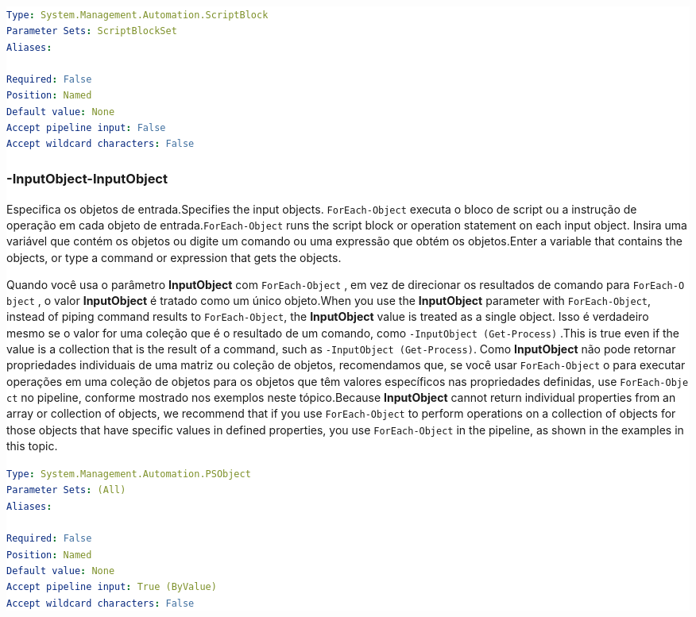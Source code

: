 ```yaml
Type: System.Management.Automation.ScriptBlock
Parameter Sets: ScriptBlockSet
Aliases:

Required: False
Position: Named
Default value: None
Accept pipeline input: False
Accept wildcard characters: False
```

### <span data-ttu-id="84313-194">-InputObject</span><span class="sxs-lookup"><span data-stu-id="84313-194">-InputObject</span></span>

<span data-ttu-id="84313-195">Especifica os objetos de entrada.</span><span class="sxs-lookup"><span data-stu-id="84313-195">Specifies the input objects.</span></span> <span data-ttu-id="84313-196">`ForEach-Object` executa o bloco de script ou a instrução de operação em cada objeto de entrada.</span><span class="sxs-lookup"><span data-stu-id="84313-196">`ForEach-Object` runs the script block or operation statement on each input object.</span></span> <span data-ttu-id="84313-197">Insira uma variável que contém os objetos ou digite um comando ou uma expressão que obtém os objetos.</span><span class="sxs-lookup"><span data-stu-id="84313-197">Enter a variable that contains the objects, or type a command or expression that gets the objects.</span></span>

<span data-ttu-id="84313-198">Quando você usa o parâmetro **InputObject** com `ForEach-Object` , em vez de direcionar os resultados de comando para `ForEach-Object` , o valor **InputObject** é tratado como um único objeto.</span><span class="sxs-lookup"><span data-stu-id="84313-198">When you use the **InputObject** parameter with `ForEach-Object`, instead of piping command results to `ForEach-Object`, the **InputObject** value is treated as a single object.</span></span> <span data-ttu-id="84313-199">Isso é verdadeiro mesmo se o valor for uma coleção que é o resultado de um comando, como `-InputObject (Get-Process)` .</span><span class="sxs-lookup"><span data-stu-id="84313-199">This is true even if the value is a collection that is the result of a command, such as `-InputObject (Get-Process)`.</span></span>
<span data-ttu-id="84313-200">Como **InputObject** não pode retornar propriedades individuais de uma matriz ou coleção de objetos, recomendamos que, se você usar `ForEach-Object` o para executar operações em uma coleção de objetos para os objetos que têm valores específicos nas propriedades definidas, use `ForEach-Object` no pipeline, conforme mostrado nos exemplos neste tópico.</span><span class="sxs-lookup"><span data-stu-id="84313-200">Because **InputObject** cannot return individual properties from an array or collection of objects, we recommend that if you use `ForEach-Object` to perform operations on a collection of objects for those objects that have specific values in defined properties, you use `ForEach-Object` in the pipeline, as shown in the examples in this topic.</span></span>

```yaml
Type: System.Management.Automation.PSObject
Parameter Sets: (All)
Aliases:

Required: False
Position: Named
Default value: None
Accept pipeline input: True (ByValue)
Accept wildcard characters: False
```
